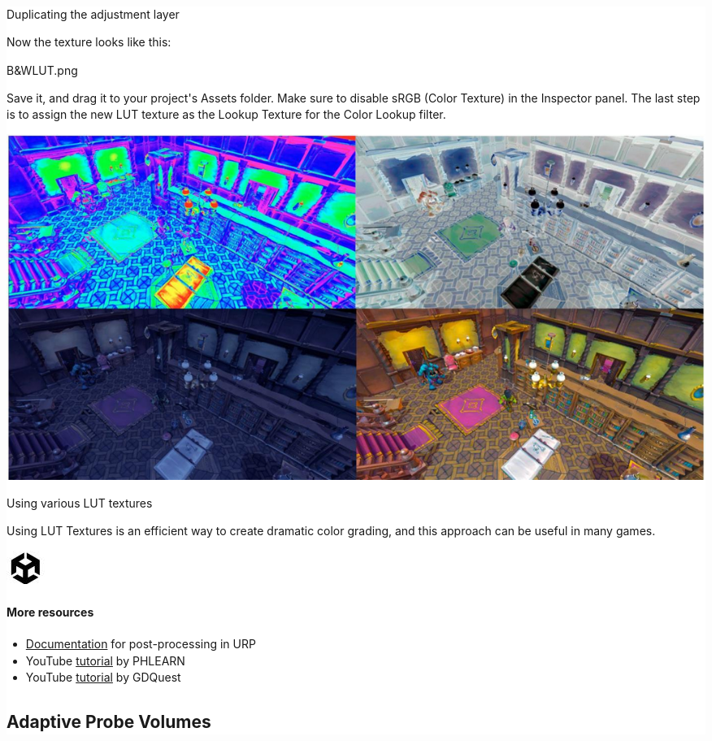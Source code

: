 Duplicating the adjustment layer

Now the texture looks like this:

B&WLUT.png

Save it, and drag it to your project's Assets folder. Make sure to disable sRGB (Color Texture) in the Inspector panel. The last step is to assign the new LUT texture as the Lookup Texture for the Color Lookup filter.

![](_page_69_Picture_6.jpeg)

Using various LUT textures

Using LUT Textures is an efficient way to create dramatic color grading, and this approach can be useful in many games.

![](_page_70_Picture_0.jpeg)

#### **More resources**

- [Documentation](https://docs.unity3d.com/6000.0/Documentation/Manual/urp/add-post-processing.html) for post-processing in URP
- YouTube [tutorial](https://www.youtube.com/watch?v=zTuCTYbvxac) by PHLEARN
- YouTube [tutorial](https://www.youtube.com/watch?v=Iurcp8xdpJY) by GDQuest

## <span id="page-71-0"></span>Adaptive Probe Volumes
